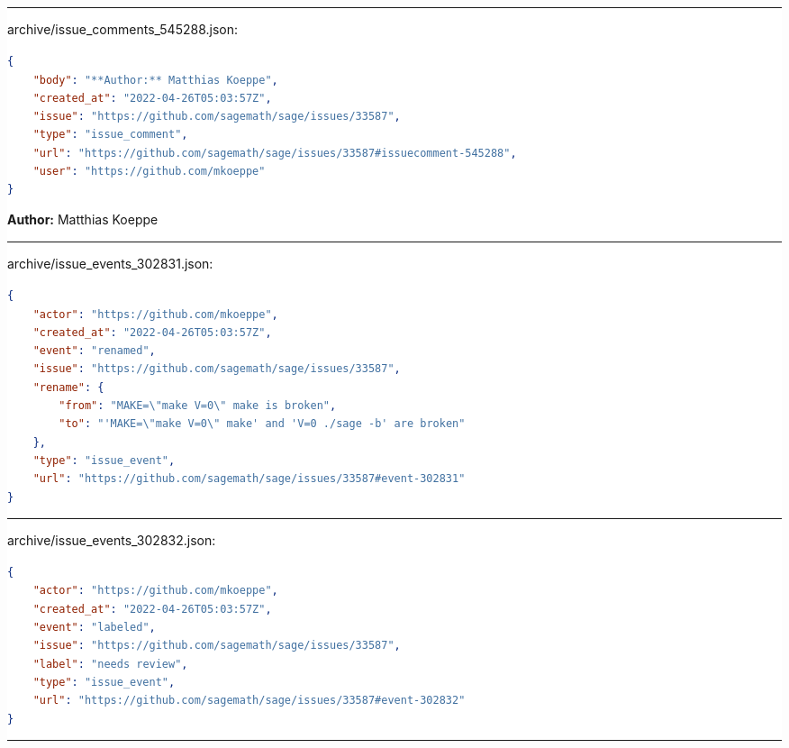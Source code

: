 


---

archive/issue_comments_545288.json:
```json
{
    "body": "**Author:** Matthias Koeppe",
    "created_at": "2022-04-26T05:03:57Z",
    "issue": "https://github.com/sagemath/sage/issues/33587",
    "type": "issue_comment",
    "url": "https://github.com/sagemath/sage/issues/33587#issuecomment-545288",
    "user": "https://github.com/mkoeppe"
}
```

**Author:** Matthias Koeppe



---

archive/issue_events_302831.json:
```json
{
    "actor": "https://github.com/mkoeppe",
    "created_at": "2022-04-26T05:03:57Z",
    "event": "renamed",
    "issue": "https://github.com/sagemath/sage/issues/33587",
    "rename": {
        "from": "MAKE=\"make V=0\" make is broken",
        "to": "'MAKE=\"make V=0\" make' and 'V=0 ./sage -b' are broken"
    },
    "type": "issue_event",
    "url": "https://github.com/sagemath/sage/issues/33587#event-302831"
}
```



---

archive/issue_events_302832.json:
```json
{
    "actor": "https://github.com/mkoeppe",
    "created_at": "2022-04-26T05:03:57Z",
    "event": "labeled",
    "issue": "https://github.com/sagemath/sage/issues/33587",
    "label": "needs review",
    "type": "issue_event",
    "url": "https://github.com/sagemath/sage/issues/33587#event-302832"
}
```



---
